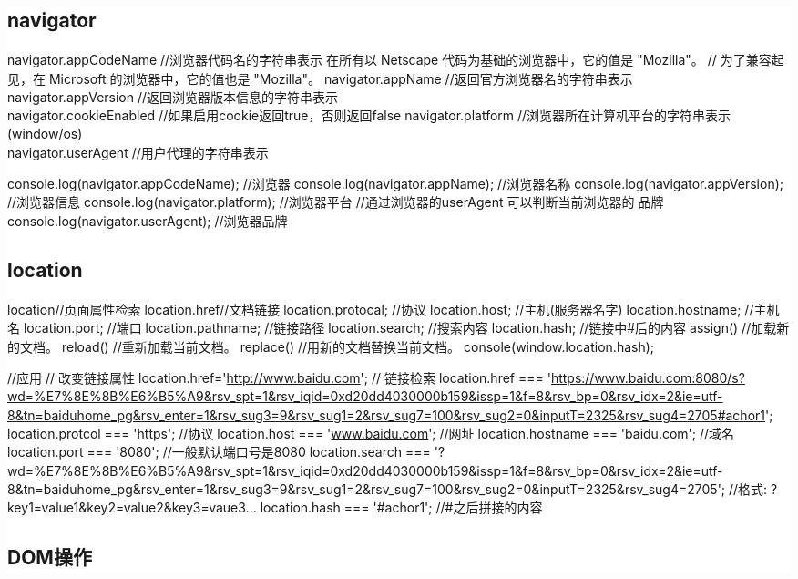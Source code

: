 ## navigator

navigator.appCodeName  //浏览器代码名的字符串表示 在所有以 Netscape 代码为基础的浏览器中，它的值是 "Mozilla"。
// 为了兼容起见，在 Microsoft 的浏览器中，它的值也是 "Mozilla"。
navigator.appName  //返回官方浏览器名的字符串表示  
navigator.appVersion  //返回浏览器版本信息的字符串表示  
navigator.cookieEnabled  //如果启用cookie返回true，否则返回false
navigator.platform  //浏览器所在计算机平台的字符串表示(window/os)  
navigator.userAgent  //用户代理的字符串表示

console.log(navigator.appCodeName); //浏览器
console.log(navigator.appName); //浏览器名称
console.log(navigator.appVersion); //浏览器信息
console.log(navigator.platform); //浏览器平台
//通过浏览器的userAgent 可以判断当前浏览器的 品牌
console.log(navigator.userAgent); //浏览器品牌

## location

location//页面属性检索
location.href//文档链接
location.protocal; //协议
location.host; //主机(服务器名字)
location.hostname; //主机名 
location.port; //端口
location.pathname; //链接路径
location.search; //搜索内容
location.hash; //链接中#后的内容
assign()	//加载新的文档。
reload()	//重新加载当前文档。
replace()	//用新的文档替换当前文档。
console(window.location.hash); 

//应用
// 改变链接属性 location.href='http://www.baidu.com';
// 链接检索
location.href === 'https://www.baidu.com:8080/s?wd=%E7%8E%8B%E6%B5%A9&rsv_spt=1&rsv_iqid=0xd20dd4030000b159&issp=1&f=8&rsv_bp=0&rsv_idx=2&ie=utf-8&tn=baiduhome_pg&rsv_enter=1&rsv_sug3=9&rsv_sug1=2&rsv_sug7=100&rsv_sug2=0&inputT=2325&rsv_sug4=2705#achor1'; 
location.protcol === 'https'; //协议
location.host === 'www.baidu.com'; //网址
location.hostname === 'baidu.com'; //域名
location.port === '8080'; //一般默认端口号是8080
location.search === '?wd=%E7%8E%8B%E6%B5%A9&rsv_spt=1&rsv_iqid=0xd20dd4030000b159&issp=1&f=8&rsv_bp=0&rsv_idx=2&ie=utf-8&tn=baiduhome_pg&rsv_enter=1&rsv_sug3=9&rsv_sug1=2&rsv_sug7=100&rsv_sug2=0&inputT=2325&rsv_sug4=2705'; 
//格式: ?key1=value1&key2=value2&key3=vaue3...
location.hash === '#achor1'; //#之后拼接的内容

## DOM操作
